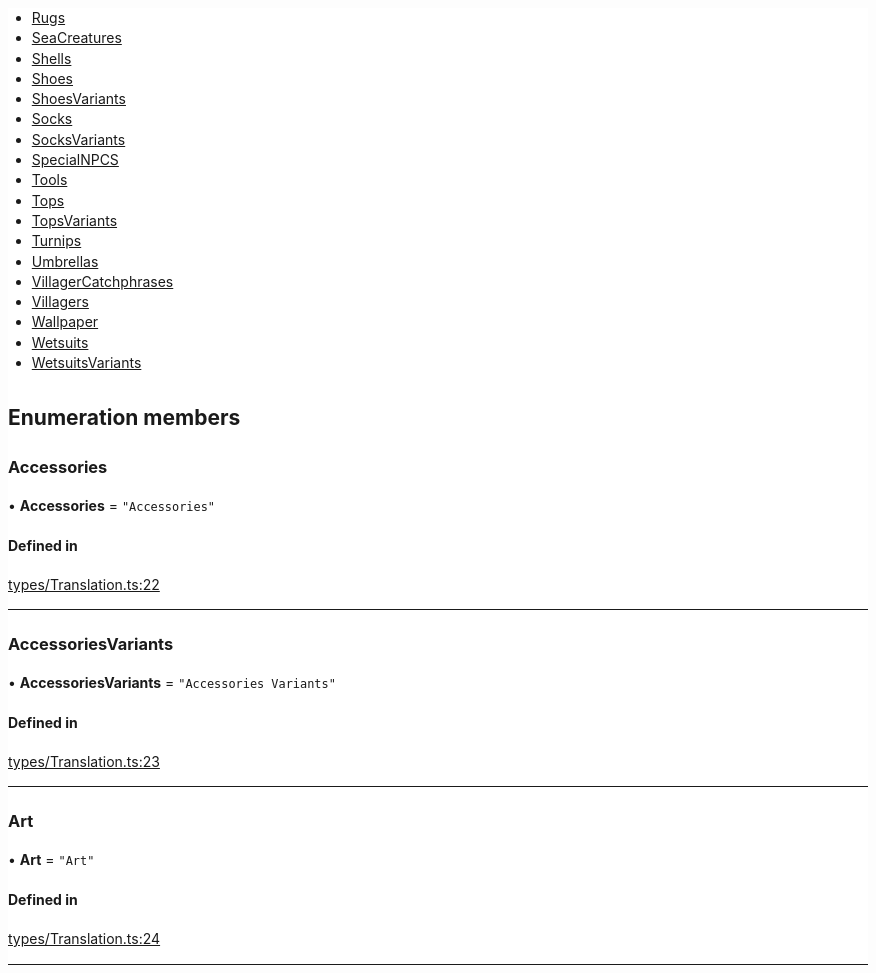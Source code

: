 - [Rugs](internal_.SourceSheet-1.md#rugs)
- [SeaCreatures](internal_.SourceSheet-1.md#seacreatures)
- [Shells](internal_.SourceSheet-1.md#shells)
- [Shoes](internal_.SourceSheet-1.md#shoes)
- [ShoesVariants](internal_.SourceSheet-1.md#shoesvariants)
- [Socks](internal_.SourceSheet-1.md#socks)
- [SocksVariants](internal_.SourceSheet-1.md#socksvariants)
- [SpecialNPCS](internal_.SourceSheet-1.md#specialnpcs)
- [Tools](internal_.SourceSheet-1.md#tools)
- [Tops](internal_.SourceSheet-1.md#tops)
- [TopsVariants](internal_.SourceSheet-1.md#topsvariants)
- [Turnips](internal_.SourceSheet-1.md#turnips)
- [Umbrellas](internal_.SourceSheet-1.md#umbrellas)
- [VillagerCatchphrases](internal_.SourceSheet-1.md#villagercatchphrases)
- [Villagers](internal_.SourceSheet-1.md#villagers)
- [Wallpaper](internal_.SourceSheet-1.md#wallpaper)
- [Wetsuits](internal_.SourceSheet-1.md#wetsuits)
- [WetsuitsVariants](internal_.SourceSheet-1.md#wetsuitsvariants)

## Enumeration members

### Accessories

• **Accessories** = `"Accessories"`

#### Defined in

[types/Translation.ts:22](https://github.com/Norviah/animal-crossing/blob/4d5e5b0/module/types/Translation.ts#L22)

___

### AccessoriesVariants

• **AccessoriesVariants** = `"Accessories Variants"`

#### Defined in

[types/Translation.ts:23](https://github.com/Norviah/animal-crossing/blob/4d5e5b0/module/types/Translation.ts#L23)

___

### Art

• **Art** = `"Art"`

#### Defined in

[types/Translation.ts:24](https://github.com/Norviah/animal-crossing/blob/4d5e5b0/module/types/Translation.ts#L24)

___
